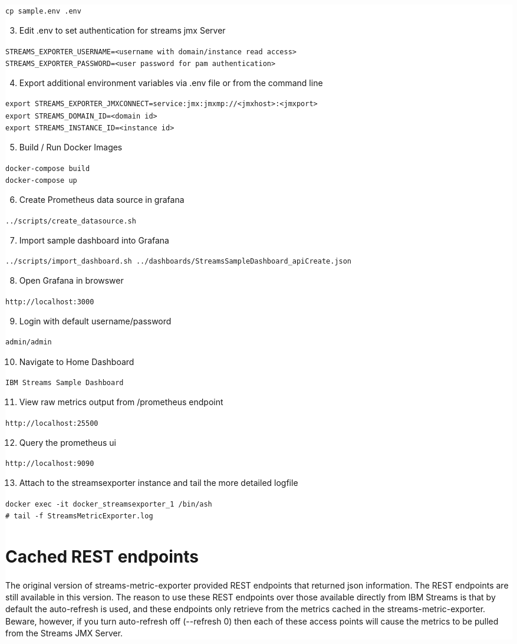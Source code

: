 ```
cp sample.env .env
```
3. Edit .env to set authentication for streams jmx Server
```
STREAMS_EXPORTER_USERNAME=<username with domain/instance read access>
STREAMS_EXPORTER_PASSWORD=<user password for pam authentication>
```
4. Export additional environment variables via .env file or from the command line
```
export STREAMS_EXPORTER_JMXCONNECT=service:jmx:jmxmp://<jmxhost>:<jmxport>
export STREAMS_DOMAIN_ID=<domain id>
export STREAMS_INSTANCE_ID=<instance id>
```
5. Build / Run Docker Images
```
docker-compose build
docker-compose up
```
6. Create Prometheus data source in grafana
```bash
../scripts/create_datasource.sh
```
7. Import sample dashboard into Grafana
```
../scripts/import_dashboard.sh ../dashboards/StreamsSampleDashboard_apiCreate.json
```
8. Open Grafana in browswer
```
http://localhost:3000
```
9. Login with default username/password
```
admin/admin
```
10. Navigate to Home Dashboard
```
IBM Streams Sample Dashboard
```
11. View raw metrics output from /prometheus endpoint
```
http://localhost:25500
```
12. Query the prometheus ui
```
http://localhost:9090
```
13. Attach to the streamsexporter instance and tail the more detailed logfile
```
docker exec -it docker_streamsexporter_1 /bin/ash
# tail -f StreamsMetricExporter.log
```

# Cached REST endpoints
The original version of streams-metric-exporter provided REST endpoints that returned json information.  The REST endpoints are still available in this version.  The reason to use these REST endpoints over those available directly from IBM Streams is that by default the auto-refresh is used, and these endpoints only retrieve from the metrics cached in the streams-metric-exporter.  Beware, however, if you turn auto-refresh off (--refresh 0) then each of these access points will cause the metrics to be pulled from the Streams JMX Server.
